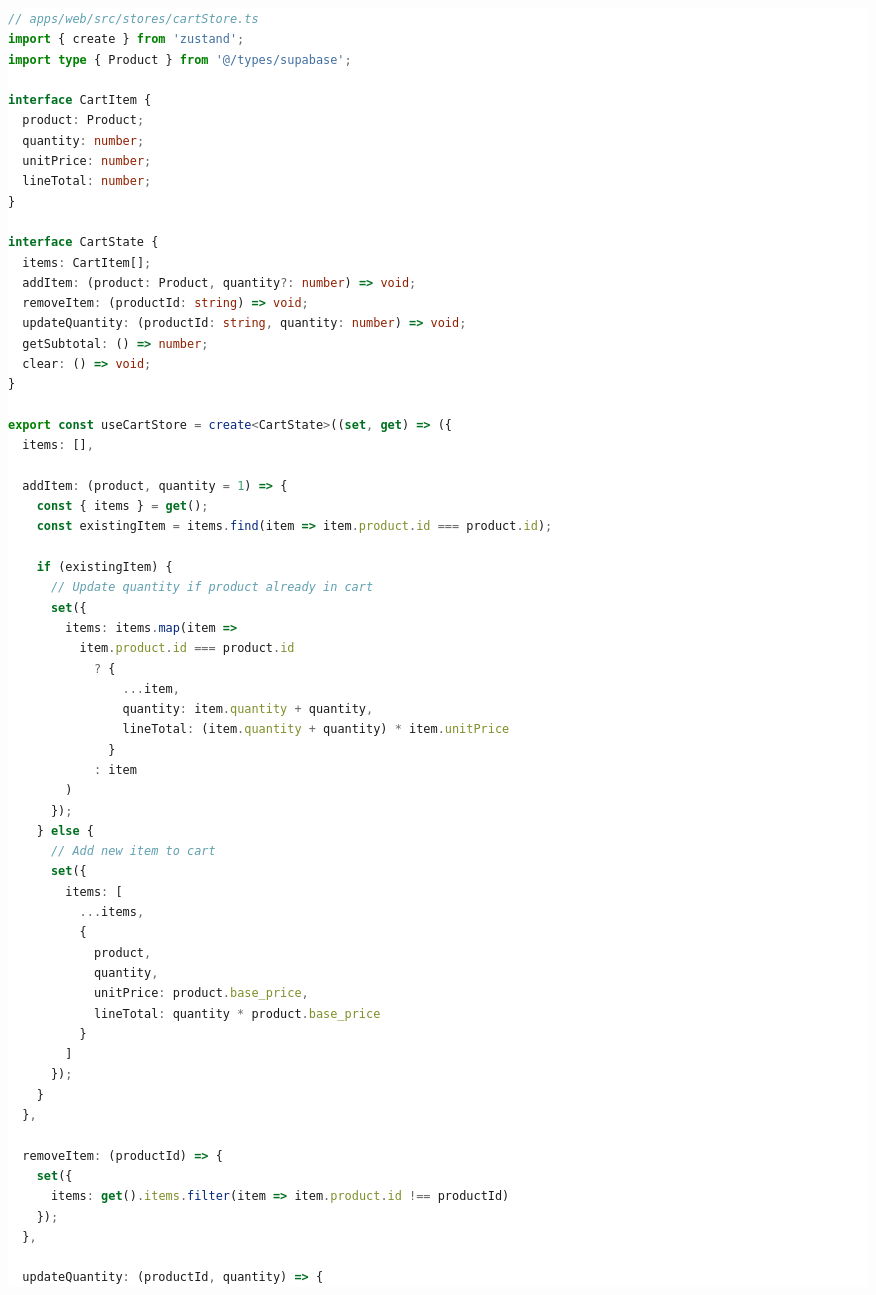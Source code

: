 ```typescript
// apps/web/src/stores/cartStore.ts
import { create } from 'zustand';
import type { Product } from '@/types/supabase';

interface CartItem {
  product: Product;
  quantity: number;
  unitPrice: number;
  lineTotal: number;
}

interface CartState {
  items: CartItem[];
  addItem: (product: Product, quantity?: number) => void;
  removeItem: (productId: string) => void;
  updateQuantity: (productId: string, quantity: number) => void;
  getSubtotal: () => number;
  clear: () => void;
}

export const useCartStore = create<CartState>((set, get) => ({
  items: [],

  addItem: (product, quantity = 1) => {
    const { items } = get();
    const existingItem = items.find(item => item.product.id === product.id);

    if (existingItem) {
      // Update quantity if product already in cart
      set({
        items: items.map(item =>
          item.product.id === product.id
            ? {
                ...item,
                quantity: item.quantity + quantity,
                lineTotal: (item.quantity + quantity) * item.unitPrice
              }
            : item
        )
      });
    } else {
      // Add new item to cart
      set({
        items: [
          ...items,
          {
            product,
            quantity,
            unitPrice: product.base_price,
            lineTotal: quantity * product.base_price
          }
        ]
      });
    }
  },

  removeItem: (productId) => {
    set({
      items: get().items.filter(item => item.product.id !== productId)
    });
  },

  updateQuantity: (productId, quantity) => {
```